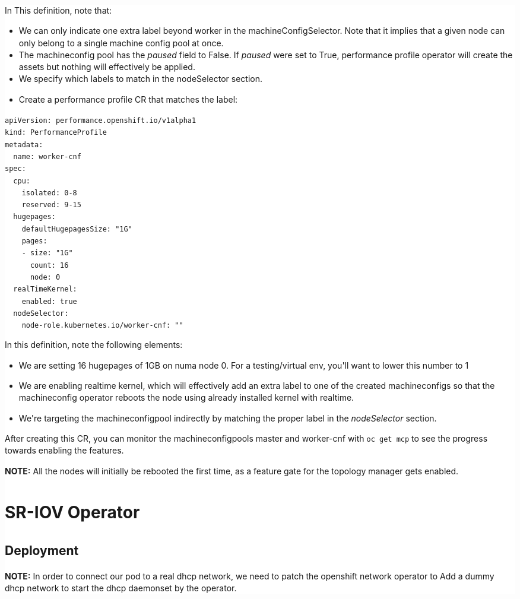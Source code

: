 In This definition, note that:

  * We can only indicate one extra label beyond worker in the machineConfigSelector. Note that it implies that a given node can only belong to a single machine config pool at once.
  * The machineconfig pool has the *paused* field to False. If *paused* were set to True, performance profile operator will create the assets but nothing will effectively be applied.
  * We specify which labels to match in the nodeSelector section.


- Create a performance profile CR that matches the label:

```
apiVersion: performance.openshift.io/v1alpha1
kind: PerformanceProfile
metadata:
  name: worker-cnf
spec:
  cpu:
    isolated: 0-8
    reserved: 9-15
  hugepages:
    defaultHugepagesSize: "1G"
    pages:
    - size: "1G"
      count: 16
      node: 0
  realTimeKernel:
    enabled: true
  nodeSelector:
    node-role.kubernetes.io/worker-cnf: ""
```

In this definition, note the following elements:

- We are setting 16 hugepages of 1GB on numa node 0.  For a testing/virtual env, you'll want to lower this number to 1

- We are enabling realtime kernel, which will effectively add an extra label to one of the created machineconfigs so that the machineconfig operator reboots the node using already installed kernel with realtime.

- We're targeting the machineconfigpool indirectly by matching the proper label in the *nodeSelector* section.

After creating this CR, you can monitor the machineconfigpools master and worker-cnf with `oc get mcp` to see the progress towards enabling the features. 

**NOTE:** All the nodes will initially be rebooted the first time, as a feature gate for the topology manager gets enabled.

# SR-IOV Operator

## Deployment

**NOTE:** In order to connect our pod to a real dhcp network, we need to patch the openshift network operator to Add a dummy dhcp network to start the dhcp daemonset by the operator.

